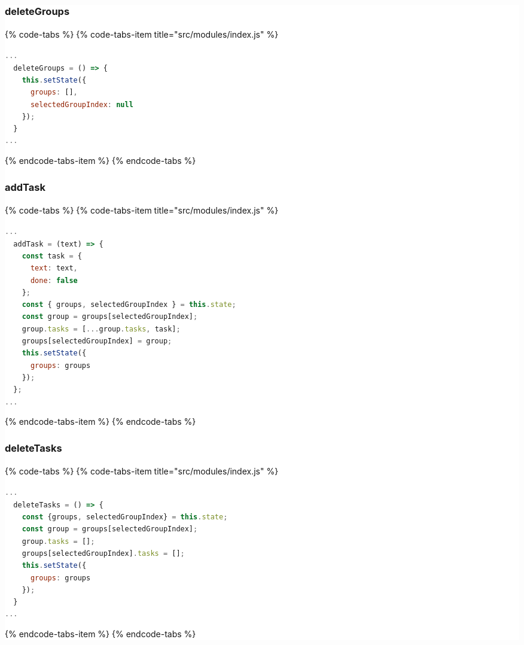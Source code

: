 ### deleteGroups

{% code-tabs %}
{% code-tabs-item title="src/modules/index.js" %}
```javascript
...
  deleteGroups = () => {
    this.setState({
      groups: [],
      selectedGroupIndex: null
    });
  }
...
```
{% endcode-tabs-item %}
{% endcode-tabs %}

### addTask

{% code-tabs %}
{% code-tabs-item title="src/modules/index.js" %}
```javascript
...
  addTask = (text) => {
    const task = {
      text: text,
      done: false
    };
    const { groups, selectedGroupIndex } = this.state;
    const group = groups[selectedGroupIndex];
    group.tasks = [...group.tasks, task];
    groups[selectedGroupIndex] = group;
    this.setState({
      groups: groups
    });
  };
...
```
{% endcode-tabs-item %}
{% endcode-tabs %}

### deleteTasks

{% code-tabs %}
{% code-tabs-item title="src/modules/index.js" %}
```javascript
...
  deleteTasks = () => {
    const {groups, selectedGroupIndex} = this.state;
    const group = groups[selectedGroupIndex];
    group.tasks = [];
    groups[selectedGroupIndex].tasks = [];
    this.setState({
      groups: groups
    });
  }
...
```
{% endcode-tabs-item %}
{% endcode-tabs %}
